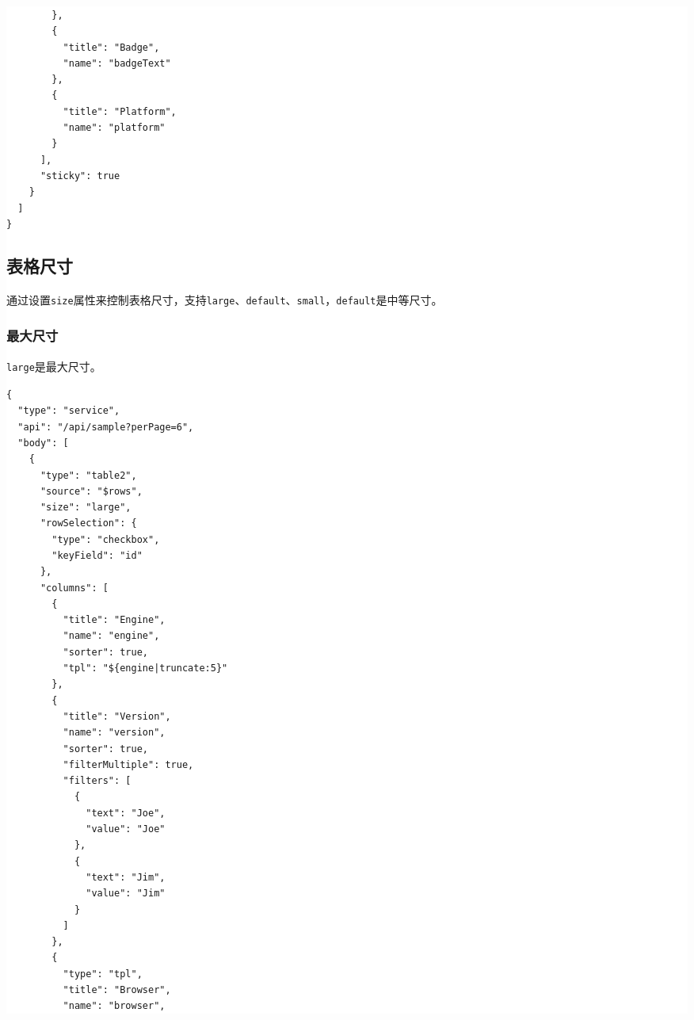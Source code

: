 ```schema: scope="body"
        },
        {
          "title": "Badge",
          "name": "badgeText"
        },
        {
          "title": "Platform",
          "name": "platform"
        }
      ],
      "sticky": true
    }
  ]
}
```

## 表格尺寸

通过设置`size`属性来控制表格尺寸，支持`large`、`default`、`small`，`default`是中等尺寸。

### 最大尺寸

`large`是最大尺寸。

```schema: scope="body"
{
  "type": "service",
  "api": "/api/sample?perPage=6",
  "body": [
    {
      "type": "table2",
      "source": "$rows",
      "size": "large",
      "rowSelection": {
        "type": "checkbox",
        "keyField": "id"
      },
      "columns": [
        {
          "title": "Engine",
          "name": "engine",
          "sorter": true,
          "tpl": "${engine|truncate:5}"
        },
        {
          "title": "Version",
          "name": "version",
          "sorter": true,
          "filterMultiple": true,
          "filters": [
            {
              "text": "Joe",
              "value": "Joe"
            },
            {
              "text": "Jim",
              "value": "Jim"
            }
          ]
        },
        {
          "type": "tpl",
          "title": "Browser",
          "name": "browser",
```